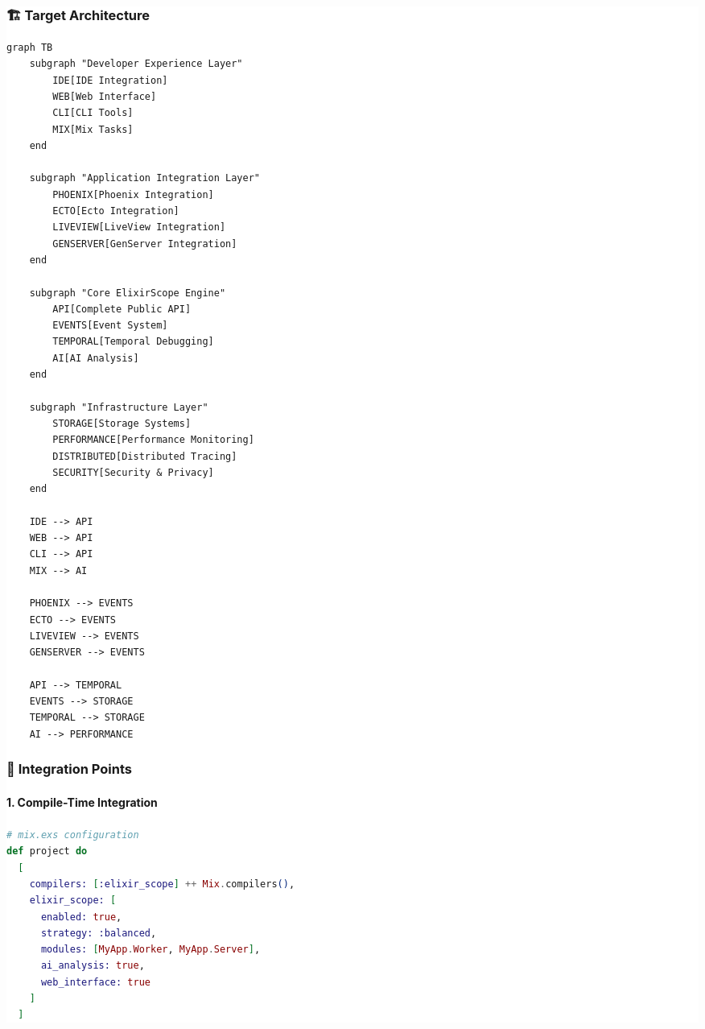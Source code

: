 ### 🏗️ **Target Architecture**

```mermaid
graph TB
    subgraph "Developer Experience Layer"
        IDE[IDE Integration]
        WEB[Web Interface]
        CLI[CLI Tools]
        MIX[Mix Tasks]
    end
    
    subgraph "Application Integration Layer"
        PHOENIX[Phoenix Integration]
        ECTO[Ecto Integration]
        LIVEVIEW[LiveView Integration]
        GENSERVER[GenServer Integration]
    end
    
    subgraph "Core ElixirScope Engine"
        API[Complete Public API]
        EVENTS[Event System]
        TEMPORAL[Temporal Debugging]
        AI[AI Analysis]
    end
    
    subgraph "Infrastructure Layer"
        STORAGE[Storage Systems]
        PERFORMANCE[Performance Monitoring]
        DISTRIBUTED[Distributed Tracing]
        SECURITY[Security & Privacy]
    end
    
    IDE --> API
    WEB --> API
    CLI --> API
    MIX --> AI
    
    PHOENIX --> EVENTS
    ECTO --> EVENTS
    LIVEVIEW --> EVENTS
    GENSERVER --> EVENTS
    
    API --> TEMPORAL
    EVENTS --> STORAGE
    TEMPORAL --> STORAGE
    AI --> PERFORMANCE
```

### 🔧 **Integration Points**

#### **1. Compile-Time Integration**
```elixir
# mix.exs configuration
def project do
  [
    compilers: [:elixir_scope] ++ Mix.compilers(),
    elixir_scope: [
      enabled: true,
      strategy: :balanced,
      modules: [MyApp.Worker, MyApp.Server],
      ai_analysis: true,
      web_interface: true
    ]
  ]
```